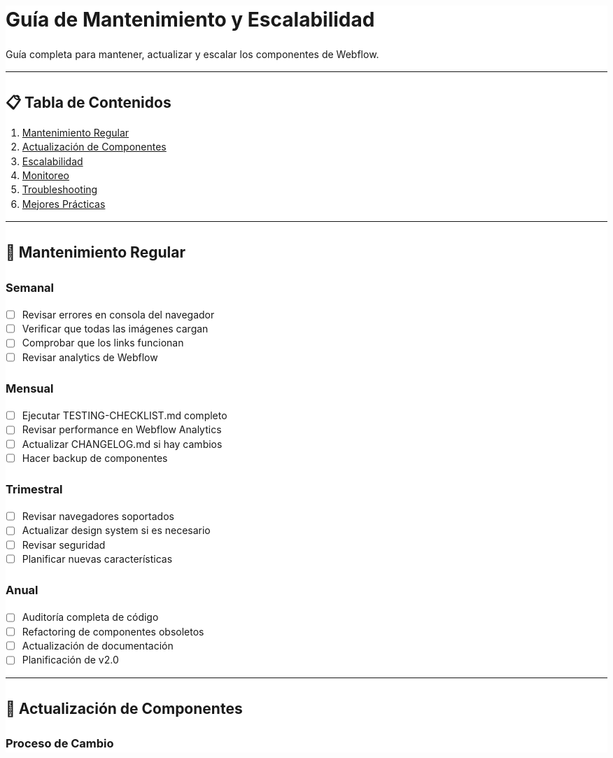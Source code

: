 # Guía de Mantenimiento y Escalabilidad

Guía completa para mantener, actualizar y escalar los componentes de Webflow.

---

## 📋 Tabla de Contenidos

1. [Mantenimiento Regular](#mantenimiento-regular)
2. [Actualización de Componentes](#actualización-de-componentes)
3. [Escalabilidad](#escalabilidad)
4. [Monitoreo](#monitoreo)
5. [Troubleshooting](#troubleshooting)
6. [Mejores Prácticas](#mejores-prácticas)

---

## 🔧 Mantenimiento Regular

### Semanal
- [ ] Revisar errores en consola del navegador
- [ ] Verificar que todas las imágenes cargan
- [ ] Comprobar que los links funcionan
- [ ] Revisar analytics de Webflow

### Mensual
- [ ] Ejecutar TESTING-CHECKLIST.md completo
- [ ] Revisar performance en Webflow Analytics
- [ ] Actualizar CHANGELOG.md si hay cambios
- [ ] Hacer backup de componentes

### Trimestral
- [ ] Revisar navegadores soportados
- [ ] Actualizar design system si es necesario
- [ ] Revisar seguridad
- [ ] Planificar nuevas características

### Anual
- [ ] Auditoría completa de código
- [ ] Refactoring de componentes obsoletos
- [ ] Actualización de documentación
- [ ] Planificación de v2.0

---

## 🔄 Actualización de Componentes

### Proceso de Cambio
